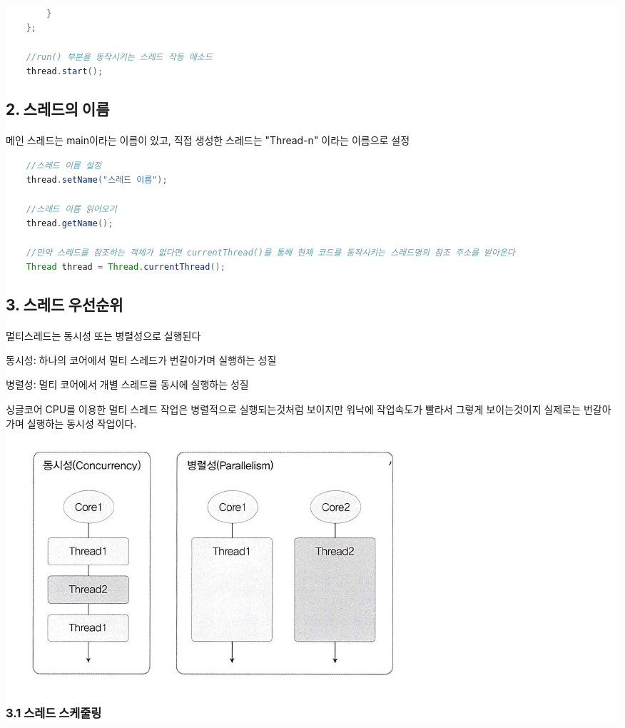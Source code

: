 ```java
        }
    };
    
    //run() 부분을 동작시키는 스레드 작동 메소드
    thread.start();
```

## 2. 스레드의 이름
메인 스레드는 main이라는 이름이 있고, 직접 생성한 스레드는 "Thread-n" 이라는 이름으로 설정

```java
    //스레드 이름 설정
    thread.setName("스레드 이름");

    //스레드 이름 읽어오기
    thread.getName();
    
    //만약 스레드를 참조하는 객체가 없다면 currentThread()를 통해 현재 코드를 동작시키는 스레드명의 참조 주소를 받아온다
    Thread thread = Thread.currentThread();
```

## 3. 스레드 우선순위
멀티스레드는 동시성 또는 병렬성으로 실행된다

동시성: 하나의 코어에서 멀티 스레드가 번갈아가며 실행하는 성질

병렬성: 멀티 코어에서 개별 스레드를 동시에 실행하는 성질

싱글코어 CPU를 이용한 멀티 스레드 작업은 병렬적으로 실행되는것처럼 보이지만 워낙에 작업속도가 빨라서 그렇게 보이는것이지
실제로는 번갈아가며 실행하는 동시성 작업이다.

![](https://github.com/syhojeo/Java-Study/blob/main/image/%ED%99%94%EB%A9%B4%20%EC%BA%A1%EC%B2%98%202022-01-21%20130834.png)

### 3.1 스레드 스케줄링
